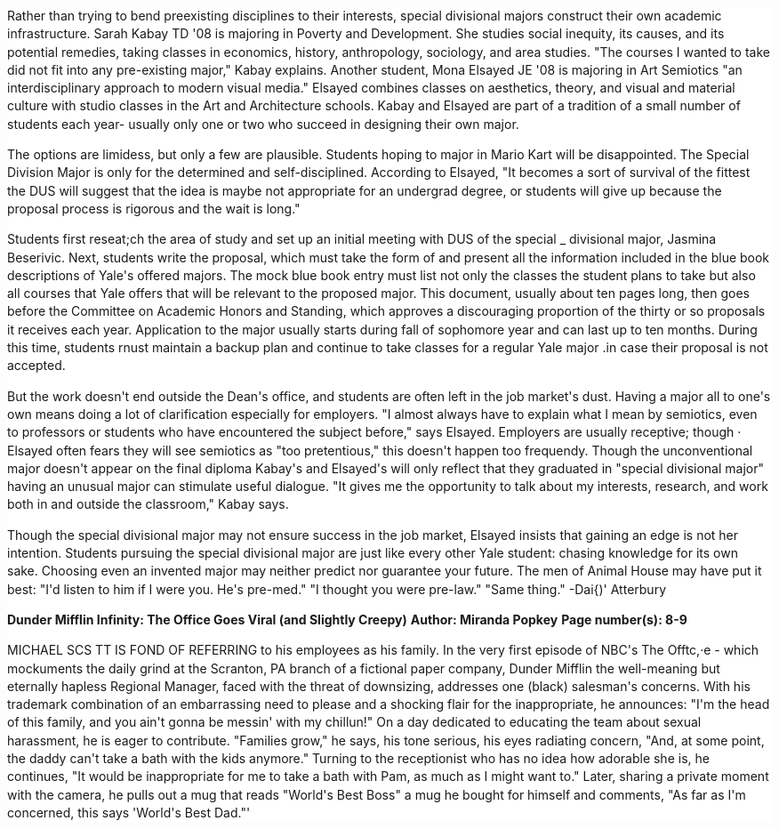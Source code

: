 Rather than trying to bend preexisting disciplines to their interests, special divisional majors construct their own academic infrastructure. Sarah Kabay TD '08 is majoring in Poverty and Development. She studies social inequity, its causes, and its potential remedies, taking classes in economics, history, anthropology, sociology, and area studies. "The courses I wanted to take did not fit into any pre-existing major," Kabay explains. Another student, Mona Elsayed JE '08 is majoring in Art Semiotics "an interdisciplinary approach to modern visual media." Elsayed combines classes on aesthetics, theory, and visual and material culture with studio classes in the Art and Architecture schools. Kabay and Elsayed are part of a tradition of a small number of students each year- usually only one or two who succeed in designing their own major. 

The options are limidess, but only a few are plausible. Students hoping to major in Mario Kart will be disappointed. The Special Division Major is only for the determined and self-disciplined. According to Elsayed, "It becomes a sort of survival of the fittest the DUS will suggest that the idea is maybe not appropriate for an undergrad degree, or students will give up because the proposal process is rigorous and the wait is long." 

Students first reseat;ch the area of study and set up an initial meeting with DUS of the special _ divisional major, Jasmina Beserivic. Next, students write the proposal, which must take the form of and present all the information included in the blue book descriptions of Yale's offered majors. The mock blue book entry must list not only the classes the student plans to take but also all courses that Yale offers that will be relevant to the proposed major. This document, usually about ten pages long, then goes before the Committee on Academic Honors and Standing, which approves a discouraging proportion of the thirty or so proposals it receives each year. Application to the major usually starts during fall of sophomore year and can last up to ten months. During this time, students rnust maintain a backup plan and continue to take classes for a regular Yale major .in case their proposal is not accepted. 

But the work doesn't end outside the Dean's office, and students are often left in the job market's dust. Having a major all to one's own means doing a lot of clarification especially for employers. "I almost always have to explain what I mean by semiotics, even to professors or students who have encountered the subject before," says Elsayed. Employers are usually receptive; though · Elsayed often fears they will see semiotics as "too pretentious," this doesn't happen too frequendy. Though the unconventional major doesn't appear on the final diploma Kabay's and Elsayed's will only reflect that they graduated in "special divisional major" having an unusual major can stimulate useful dialogue. "It gives me the opportunity to talk about my interests, research, and work both in and outside the classroom," Kabay says. 

Though the special divisional major may not ensure success in the job market, Elsayed insists that gaining an edge is not her intention. Students pursuing the special divisional major are just like every other Yale student: chasing knowledge for its own sake. Choosing even an invented major may neither predict nor guarantee your future. The men of Animal House may have put it best: 
"I'd listen to him if I were you. He's pre-med." 
"I thought you were pre-law." 
"Same thing." 
-Dai{)' Atterbury


**Dunder Mifflin Infinity: The Office Goes Viral (and Slightly Creepy)**
**Author: Miranda Popkey**
**Page number(s): 8-9**

MICHAEL SCS TT IS FOND OF REFERRING to his employees as his family. In the very first episode of NBC's The Offtc,·e - which mockuments the daily grind at the Scranton, PA branch of a fictional paper company, Dunder Mifflin the well-meaning but eternally hapless Regional Manager, faced with the threat of downsizing, addresses one (black) salesman's concerns. With his trademark combination of an embarrassing need to please and a shocking flair for the inappropriate, he announces: "I'm the head of this family, and you ain't gonna be messin' with my chillun!" On a day dedicated to educating the team about sexual harassment, he is eager to contribute. "Families grow," he says, his tone serious, his eyes radiating concern, "And, at some point, the daddy can't take a bath with the kids anymore." Turning to the receptionist who has no idea how adorable she is, he continues, "It would be inappropriate for me to take a bath with Pam, as much as I might want to." Later, sharing a private moment with the camera, he pulls out a mug that reads "World's Best Boss" a mug he bought for himself and comments, "As far as I'm concerned, this says 'World's Best Dad."' 
